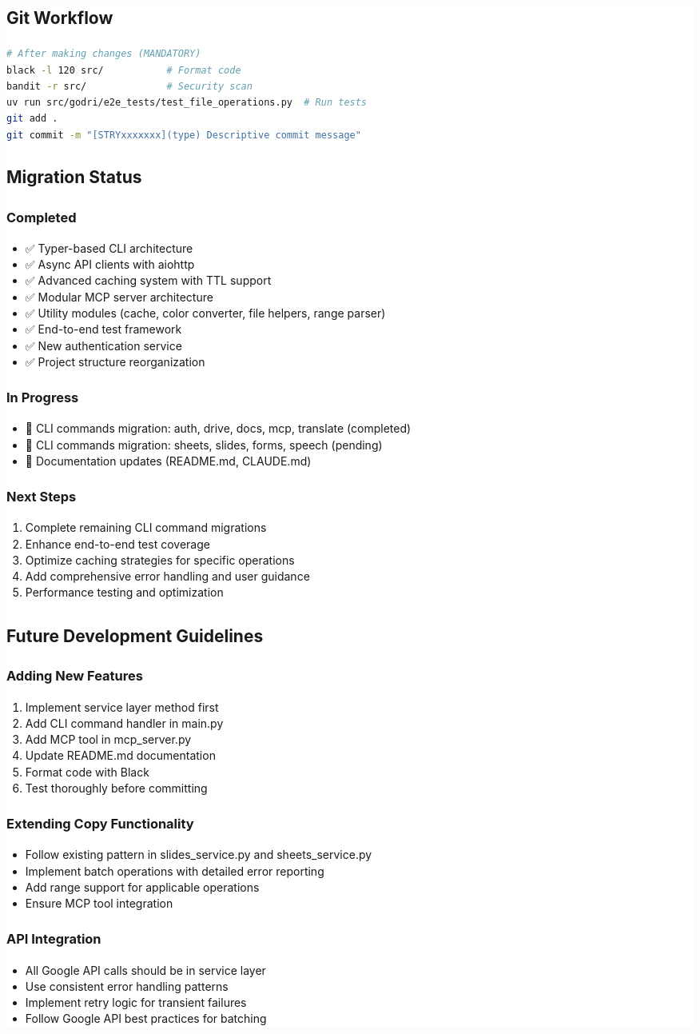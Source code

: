## Git Workflow

```bash
# After making changes (MANDATORY)
black -l 120 src/           # Format code
bandit -r src/              # Security scan
uv run src/godri/e2e_tests/test_file_operations.py  # Run tests
git add .
git commit -m "[STRYxxxxxxx](type) Descriptive commit message"
```

## Migration Status

### Completed
- ✅ Typer-based CLI architecture
- ✅ Async API clients with aiohttp
- ✅ Advanced caching system with TTL support
- ✅ Modular MCP server architecture
- ✅ Utility modules (cache, color converter, file helpers, range parser)
- ✅ End-to-end test framework
- ✅ New authentication service
- ✅ Project structure reorganization

### In Progress
- 🔄 CLI commands migration: auth, drive, docs, mcp, translate (completed)
- 🔄 CLI commands migration: sheets, slides, forms, speech (pending)
- 🔄 Documentation updates (README.md, CLAUDE.md)

### Next Steps
1. Complete remaining CLI command migrations
2. Enhance end-to-end test coverage
3. Optimize caching strategies for specific operations
4. Add comprehensive error handling and user guidance
5. Performance testing and optimization

## Future Development Guidelines

### Adding New Features
1. Implement service layer method first
2. Add CLI command handler in main.py
3. Add MCP tool in mcp_server.py
4. Update README.md documentation
5. Format code with Black
6. Test thoroughly before committing

### Extending Copy Functionality
- Follow existing pattern in slides_service.py and sheets_service.py
- Implement batch operations with detailed error reporting
- Add range support for applicable operations
- Ensure MCP tool integration

### API Integration
- All Google API calls should be in service layer
- Use consistent error handling patterns
- Implement retry logic for transient failures
- Follow Google API best practices for batching